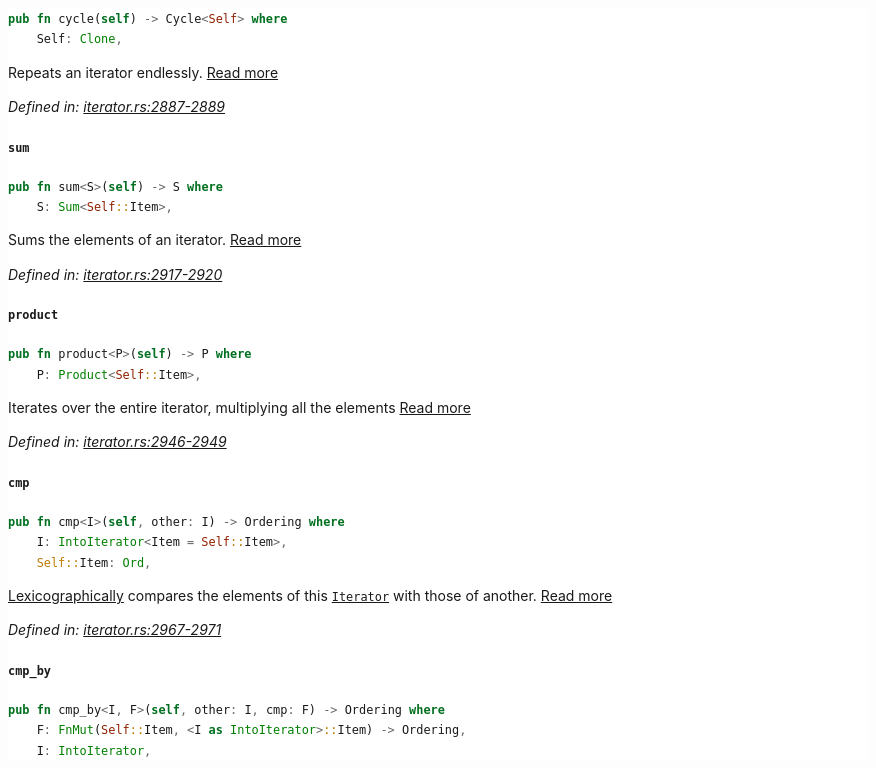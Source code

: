 ```rs
pub fn cycle(self) -> Cycle<Self> where
    Self: Clone, 
```

Repeats an iterator endlessly. [Read more](https://doc.rust-lang.org/nightly/core/iter/traits/iterator/trait.Iterator.html#method.cycle)

_Defined in: [iterator.rs:2887-2889](https://doc.rust-lang.org/nightly/src/core/iter/traits/iterator.rs.html#2887-2889)_

#### `sum`

```rs
pub fn sum<S>(self) -> S where
    S: Sum<Self::Item>, 
```

Sums the elements of an iterator. [Read more](https://doc.rust-lang.org/nightly/core/iter/traits/iterator/trait.Iterator.html#method.sum)

_Defined in: [iterator.rs:2917-2920](https://doc.rust-lang.org/nightly/src/core/iter/traits/iterator.rs.html#2917-2920)_

#### `product`

```rs
pub fn product<P>(self) -> P where
    P: Product<Self::Item>, 
```

Iterates over the entire iterator, multiplying all the elements [Read more](https://doc.rust-lang.org/nightly/core/iter/traits/iterator/trait.Iterator.html#method.product)

_Defined in: [iterator.rs:2946-2949](https://doc.rust-lang.org/nightly/src/core/iter/traits/iterator.rs.html#2946-2949)_

#### `cmp`

```rs
pub fn cmp<I>(self, other: I) -> Ordering where
    I: IntoIterator<Item = Self::Item>,
    Self::Item: Ord, 
```

[Lexicographically](https://doc.rust-lang.org/nightly/core/cmp/trait.Ord.html#lexicographical-comparison) compares the elements of this [`Iterator`](https://doc.rust-lang.org/nightly/core/iter/traits/iterator/trait.Iterator.html "Iterator") with those of another. [Read more](https://doc.rust-lang.org/nightly/core/iter/traits/iterator/trait.Iterator.html#method.cmp)

_Defined in: [iterator.rs:2967-2971](https://doc.rust-lang.org/nightly/src/core/iter/traits/iterator.rs.html#2967-2971)_

#### `cmp_by`

```rs
pub fn cmp_by<I, F>(self, other: I, cmp: F) -> Ordering where
    F: FnMut(Self::Item, <I as IntoIterator>::Item) -> Ordering,
    I: IntoIterator, 
```
